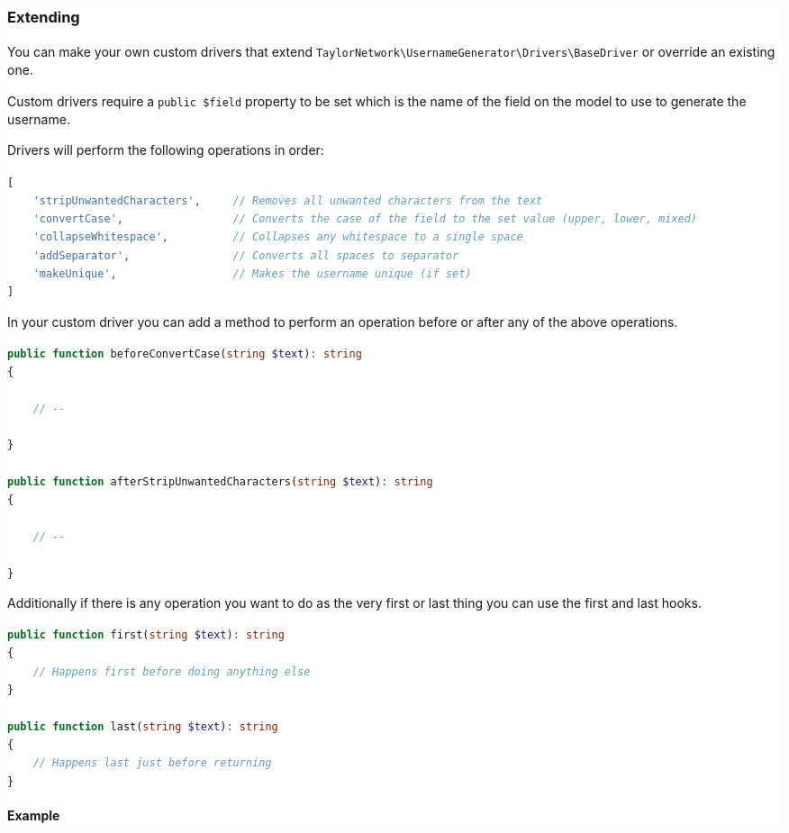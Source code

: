 ### Extending

You can make your own custom drivers that extend `TaylorNetwork\UsernameGenerator\Drivers\BaseDriver` or override an existing one.

Custom drivers require a `public $field` property to be set which is the name of the field on the model to use to generate the username.

Drivers will perform the following operations in order:

```php
[
	'stripUnwantedCharacters',     // Removes all unwanted characters from the text
	'convertCase',                 // Converts the case of the field to the set value (upper, lower, mixed)
	'collapseWhitespace',          // Collapses any whitespace to a single space
	'addSeparator',                // Converts all spaces to separator
	'makeUnique',                  // Makes the username unique (if set)
]
``` 

In your custom driver you can add a method to perform an operation before or after any of the above operations. 

```php
public function beforeConvertCase(string $text): string 
{

	// --
	
}

public function afterStripUnwantedCharacters(string $text): string 
{

	// --
	
}
```

Additionally if there is any operation you want to do as the very first or last thing you can use the first and last hooks.

```php
public function first(string $text): string 
{
    // Happens first before doing anything else
}

public function last(string $text): string 
{
    // Happens last just before returning
}
```

#### Example
